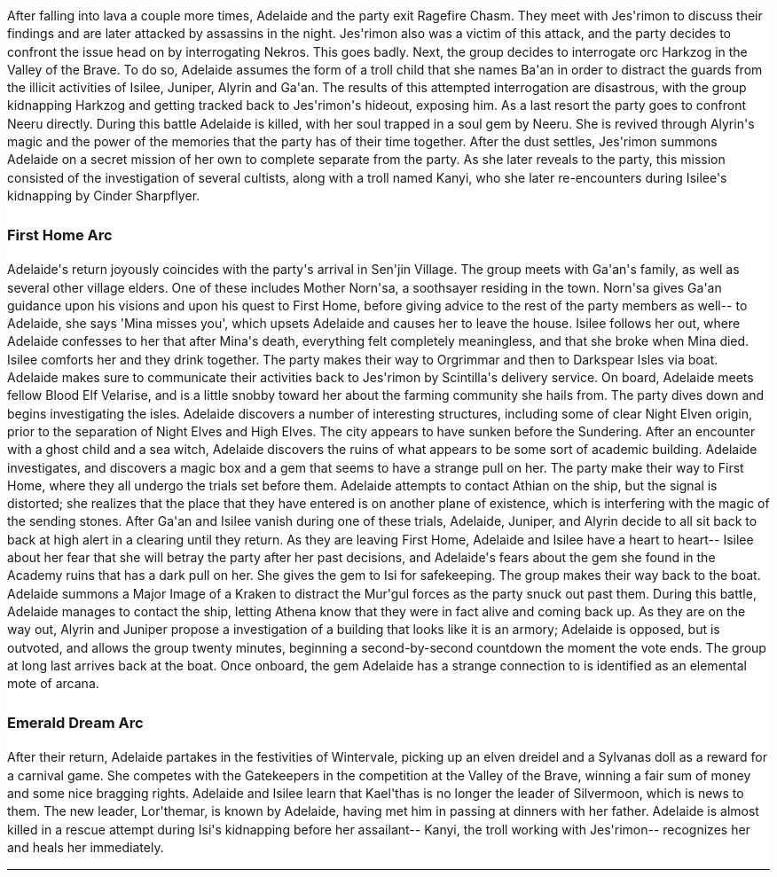 After falling into lava a couple more times, Adelaide and the party exit Ragefire Chasm. They meet with Jes'rimon to discuss their findings and are later attacked by assassins in the night. Jes'rimon also was a victim of this attack, and the party decides to confront the issue head on by interrogating Nekros. This goes badly. Next, the group decides to interrogate orc Harkzog in the Valley of the Brave. To do so, Adelaide assumes the form of a troll child that she names Ba'an in order to distract the guards from the illicit activities of Isilee, Juniper, Alyrin and Ga'an. The results of this attempted interrogation are disastrous, with the group kidnapping Harkzog and getting tracked back to Jes'rimon's hideout, exposing him. As a last resort the party goes to confront Neeru directly. During this battle Adelaide is killed, with her soul trapped in a soul gem by Neeru. She is revived through Alyrin's magic and the power of the memories that the party has of their time together.
After the dust settles, Jes'rimon summons Adelaide on a secret mission of her own to complete separate from the party. As she later reveals to the party, this mission consisted of the investigation of several cultists, along with a troll named Kanyi, who she later re-encounters during Isilee's kidnapping by Cinder Sharpflyer.
### First Home Arc
Adelaide's return joyously coincides with the party's arrival in Sen'jin Village. The group meets with Ga'an's family, as well as several other village elders. One of these includes Mother Norn'sa, a soothsayer residing in the town. Norn'sa gives Ga'an guidance upon his visions and upon his quest to First Home, before giving advice to the rest of the party members as well-- to Adelaide, she says 'Mina misses you', which upsets Adelaide and causes her to leave the house. Isilee follows her out, where Adelaide confesses to her that after Mina's death, everything felt completely meaningless, and that she broke when Mina died. Isilee comforts her and they drink together. The party makes their way to Orgrimmar and then to Darkspear Isles via boat. Adelaide makes sure to communicate their activities back to Jes'rimon by Scintilla's delivery service. On board, Adelaide meets fellow Blood Elf Velarise, and is a little snobby toward her about the farming community she hails from.
The party dives down and begins investigating the isles. Adelaide discovers a number of interesting structures, including some of clear Night Elven origin, prior to the separation of Night Elves and High Elves. The city appears to have sunken before the Sundering. After an encounter with a ghost child and a sea witch, Adelaide discovers the ruins of what appears to be some sort of academic building. Adelaide investigates, and discovers a magic box and a gem that seems to have a strange pull on her. The party make their way to First Home, where they all undergo the trials set before them. Adelaide attempts to contact Athian on the ship, but the signal is distorted; she realizes that the place that they have entered is on another plane of existence, which is interfering with the magic of the sending stones. After Ga'an and Isilee vanish during one of these trials, Adelaide, Juniper, and Alyrin decide to all sit back to back at high alert in a clearing until they return.
As they are leaving First Home, Adelaide and Isilee have a heart to heart-- Isilee about her fear that she will betray the party after her past decisions, and Adelaide's fears about the gem she found in the Academy ruins that has a dark pull on her. She gives the gem to Isi for safekeeping. The group makes their way back to the boat. Adelaide summons a Major Image of a Kraken to distract the Mur'gul forces as the party snuck out past them. During this battle, Adelaide manages to contact the ship, letting Athena know that they were in fact alive and coming back up. As they are on the way out, Alyrin and Juniper propose a investigation of a building that looks like it is an armory; Adelaide is opposed, but is outvoted, and allows the group twenty minutes, beginning a second-by-second countdown the moment the vote ends. The group at long last arrives back at the boat. Once onboard, the gem Adelaide has a strange connection to is identified as an elemental mote of arcana.
### Emerald Dream Arc
After their return, Adelaide partakes in the festivities of Wintervale, picking up an elven dreidel and a Sylvanas doll as a reward for a carnival game. She competes with the Gatekeepers in the competition at the Valley of the Brave, winning a fair sum of money and some nice bragging rights. Adelaide and Isilee learn that Kael'thas is no longer the leader of Silvermoon, which is news to them. The new leader, Lor'themar, is known by Adelaide, having met him in passing at dinners with her father. Adelaide is almost killed in a rescue attempt during Isi's kidnapping before her assailant-- Kanyi, the troll working with Jes'rimon-- recognizes her and heals her immediately.

---